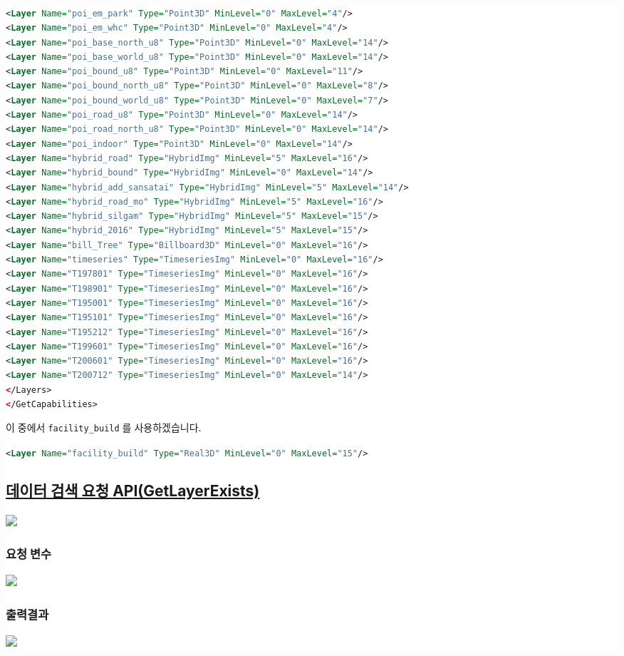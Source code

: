 ```xml
<Layer Name="poi_em_park" Type="Point3D" MinLevel="0" MaxLevel="4"/>
<Layer Name="poi_em_whc" Type="Point3D" MinLevel="0" MaxLevel="4"/>
<Layer Name="poi_base_north_u8" Type="Point3D" MinLevel="0" MaxLevel="14"/>
<Layer Name="poi_base_world_u8" Type="Point3D" MinLevel="0" MaxLevel="14"/>
<Layer Name="poi_bound_u8" Type="Point3D" MinLevel="0" MaxLevel="11"/>
<Layer Name="poi_bound_north_u8" Type="Point3D" MinLevel="0" MaxLevel="8"/>
<Layer Name="poi_bound_world_u8" Type="Point3D" MinLevel="0" MaxLevel="7"/>
<Layer Name="poi_road_u8" Type="Point3D" MinLevel="0" MaxLevel="14"/>
<Layer Name="poi_road_north_u8" Type="Point3D" MinLevel="0" MaxLevel="14"/>
<Layer Name="poi_indoor" Type="Point3D" MinLevel="0" MaxLevel="14"/>
<Layer Name="hybrid_road" Type="HybridImg" MinLevel="5" MaxLevel="16"/>
<Layer Name="hybrid_bound" Type="HybridImg" MinLevel="0" MaxLevel="14"/>
<Layer Name="hybrid_add_sansatai" Type="HybridImg" MinLevel="5" MaxLevel="14"/>
<Layer Name="hybrid_road_mo" Type="HybridImg" MinLevel="5" MaxLevel="16"/>
<Layer Name="hybrid_silgam" Type="HybridImg" MinLevel="5" MaxLevel="15"/>
<Layer Name="hybrid_2016" Type="HybridImg" MinLevel="5" MaxLevel="15"/>
<Layer Name="bill_Tree" Type="Billboard3D" MinLevel="0" MaxLevel="16"/>
<Layer Name="timeseries" Type="TimeseriesImg" MinLevel="0" MaxLevel="16"/>
<Layer Name="T197801" Type="TimeseriesImg" MinLevel="0" MaxLevel="16"/>
<Layer Name="T198901" Type="TimeseriesImg" MinLevel="0" MaxLevel="16"/>
<Layer Name="T195001" Type="TimeseriesImg" MinLevel="0" MaxLevel="16"/>
<Layer Name="T195101" Type="TimeseriesImg" MinLevel="0" MaxLevel="16"/>
<Layer Name="T195212" Type="TimeseriesImg" MinLevel="0" MaxLevel="16"/>
<Layer Name="T199601" Type="TimeseriesImg" MinLevel="0" MaxLevel="16"/>
<Layer Name="T200601" Type="TimeseriesImg" MinLevel="0" MaxLevel="16"/>
<Layer Name="T200712" Type="TimeseriesImg" MinLevel="0" MaxLevel="14"/>
</Layers>
</GetCapabilities>
```



이 중에서 `facility_build` 를 사용하겠습니다.


```xml
<Layer Name="facility_build" Type="Real3D" MinLevel="0" MaxLevel="15"/>
```


## [데이터 검색 요청 API(GetLayerExists)](http://dev.vworld.kr/dev/v4dv_3ddataguide_s002.do)

![](https://lh3.googleusercontent.com/-gcqUwonAZhw/W7FyP7QImLI/AAAAAAAAG6k/GslG2NVFVS8_LrIIptjl3-BqLJbwr7b5ACHMYCw/s0/StrokesPlus_2018-10-01_56.png)

### 요청 변수

![](https://lh3.googleusercontent.com/-kDt3PHuS8oA/W7FyU4Z48nI/AAAAAAAAG6o/U1tLjwJ2I801Teyp184OzoIJY-6Xo6GxgCHMYCw/s0/StrokesPlus_2018-10-01_57.png)

### 출력결과

![](https://lh3.googleusercontent.com/-O6jJdTpdiy4/W7Fydj0bhfI/AAAAAAAAG6w/rYAqSScpUG0jycdYLSPsOFZeLlsOVeUbwCHMYCw/s0/StrokesPlus_2018-10-01_58.png)
